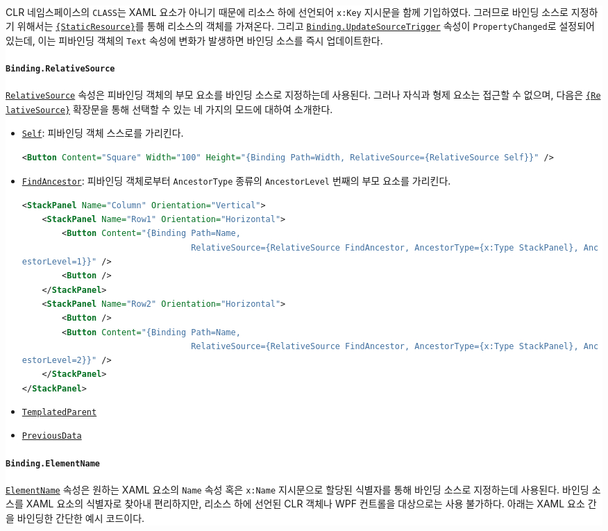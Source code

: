CLR 네임스페이스의 `CLASS`는 XAML 요소가 아니기 때문에 리소스 하에 선언되어 `x:Key` 지시문을 함께 기입하였다. 그러므로 바인딩 소스로 지정하기 위해서는 [`{StaticResource}`](#리소스)를 통해 리소스의 객체를 가져온다. 그리고 [`Binding.UpdateSourceTrigger`](https://learn.microsoft.com/en-us/dotnet/api/system.windows.data.binding.updatesourcetrigger) 속성이 `PropertyChanged`로 설정되어 있는데, 이는 피바인딩 객체의 `Text` 속성에 변화가 발생하면 바인딩 소스를 즉시 업데이트한다.

#### `Binding.RelativeSource`
[`RelativeSource`](https://learn.microsoft.com/en-us/dotnet/api/system.windows.data.binding.relativesource) 속성은 피바인딩 객체의 부모 요소를 바인딩 소스로 지정하는데 사용된다. 그러나 자식과 형제 요소는 접근할 수 없으며, 다음은 [`{RelativeSource}`](https://learn.microsoft.com/en-us/dotnet/desktop/wpf/advanced/relativesource-markupextension) 확장문을 통해 선택할 수 있는 네 가지의 모드에 대하여 소개한다.

* [`Self`](https://learn.microsoft.com/en-us/dotnet/api/system.windows.data.relativesourcemode#System_Windows_Data_RelativeSourceMode_Self): 피바인딩 객체 스스로를 가리킨다.

  ```xml
  <Button Content="Square" Width="100" Height="{Binding Path=Width, RelativeSource={RelativeSource Self}}" />
  ```

* [`FindAncestor`](https://learn.microsoft.com/en-us/dotnet/api/system.windows.data.relativesourcemode#System_Windows_Data_RelativeSourceMode_FindAncestor): 피바인딩 객체로부터 `AncestorType` 종류의 `AncestorLevel` 번째의 부모 요소를 가리킨다.

  ```xml
  <StackPanel Name="Column" Orientation="Vertical">
      <StackPanel Name="Row1" Orientation="Horizontal">
          <Button Content="{Binding Path=Name,
                                    RelativeSource={RelativeSource FindAncestor, AncestorType={x:Type StackPanel}, AncestorLevel=1}}" />
          <Button />
      </StackPanel>
      <StackPanel Name="Row2" Orientation="Horizontal">
          <Button />
          <Button Content="{Binding Path=Name,
                                    RelativeSource={RelativeSource FindAncestor, AncestorType={x:Type StackPanel}, AncestorLevel=2}}" />
      </StackPanel>
  </StackPanel>
  ```

* [`TemplatedParent`](https://learn.microsoft.com/en-us/dotnet/api/system.windows.data.relativesourcemode#System_Windows_Data_RelativeSourceMode_TemplatedParent)

  ```xml
  
  ```

* [`PreviousData`](https://learn.microsoft.com/en-us/dotnet/api/system.windows.data.relativesourcemode#System_Windows_Data_RelativeSourceMode_PreviousData)

  ```xml
  
  ```

#### `Binding.ElementName`
[`ElementName`](https://learn.microsoft.com/en-us/dotnet/api/system.windows.data.binding.elementname) 속성은 원하는 XAML 요소의 `Name` 속성 혹은 `x:Name` 지시문으로 할당된 식별자를 통해 바인딩 소스로 지정하는데 사용된다. 바인딩 소스를 XAML 요소의 식별자로 찾아내 편리하지만, 리소스 하에 선언된 CLR 객체나 WPF 컨트롤을 대상으로는 사용 불가하다. 아래는 XAML 요소 간을 바인딩한 간단한 예시 코드이다.
